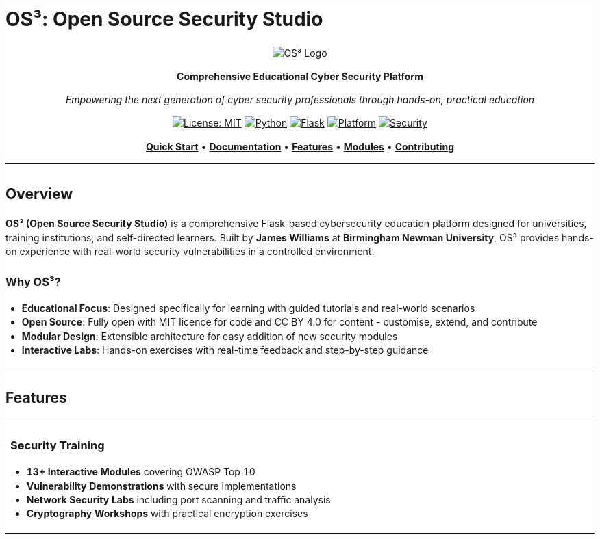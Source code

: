 # OS³: Open Source Security Studio

<div align="center">


<img src="https://jwilliams.science/os3-security-studio/assets/images/os3-logo.png" alt="OS³ Logo" width="200" height="200" />

**Comprehensive Educational Cyber Security Platform**

*Empowering the next generation of cyber security professionals through hands-on, practical education*

[![License: MIT](https://img.shields.io/badge/License-MIT-yellow.svg)](https://opensource.org/licenses/MIT)
[![Python](https://img.shields.io/badge/python-3.8+-blue.svg)](https://www.python.org/downloads/)
[![Flask](https://img.shields.io/badge/flask-2.0+-green.svg)](https://flask.palletsprojects.com/)
[![Platform](https://img.shields.io/badge/platform-educational-orange.svg)](#)
[![Security](https://img.shields.io/badge/security-learning-red.svg)](#)

[**Quick Start**](#quick-start) • [**Documentation**](./documentation/) • [**Features**](#features) • [**Modules**](#security-modules) • [**Contributing**](#contributing)

---

</div>

## Overview

**OS³ (Open Source Security Studio)** is a comprehensive Flask-based cybersecurity education platform designed for universities, training institutions, and self-directed learners. Built by **James Williams** at **Birmingham Newman University**, OS³ provides hands-on experience with real-world security vulnerabilities in a controlled environment.

### Why OS³?

- **Educational Focus**: Designed specifically for learning with guided tutorials and real-world scenarios
- **Open Source**: Fully open with MIT licence for code and CC BY 4.0 for content - customise, extend, and contribute
- **Modular Design**: Extensible architecture for easy addition of new security modules
- **Interactive Labs**: Hands-on exercises with real-time feedback and step-by-step guidance

---

## Features

<table>
<tr>
<td width="50%">

### **Security Training**
- **13+ Interactive Modules** covering OWASP Top 10
- **Vulnerability Demonstrations** with secure implementations
- **Network Security Labs** including port scanning and traffic analysis
- **Cryptography Workshops** with practical encryption exercises
